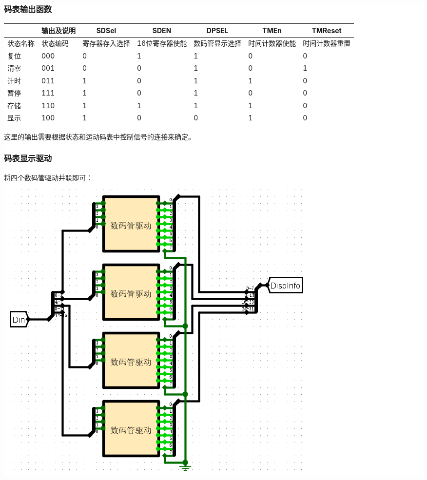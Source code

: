 ### 码表输出函数

|          | 输出及说明 | SDSel          | SDEN           | DPSEL          | TMEn           | TMReset        |
| -------- | ---------- | -------------- | -------------- | -------------- | -------------- | -------------- |
| 状态名称 | 状态编码   | 寄存器存入选择 | 16位寄存器使能 | 数码管显示选择 | 时间计数器使能 | 时间计数器重置 |
| 复位     | 000        | 0              | 1              | 1              | 0              | 0              |
| 清零     | 001        | 0              | 0              | 1              | 0              | 1              |
| 计时     | 011        | 1              | 0              | 1              | 1              | 0              |
| 暂停     | 111        | 1              | 0              | 1              | 0              | 0              |
| 存储     | 110        | 1              | 1              | 1              | 1              | 0              |
| 显示     | 100        | 1              | 0              | 0              | 1              | 0              |

这里的输出需要根据状态和运动码表中控制信号的连接来确定。

### 码表显示驱动

将四个数码管驱动并联即可：

![](./img/2.17.png)
